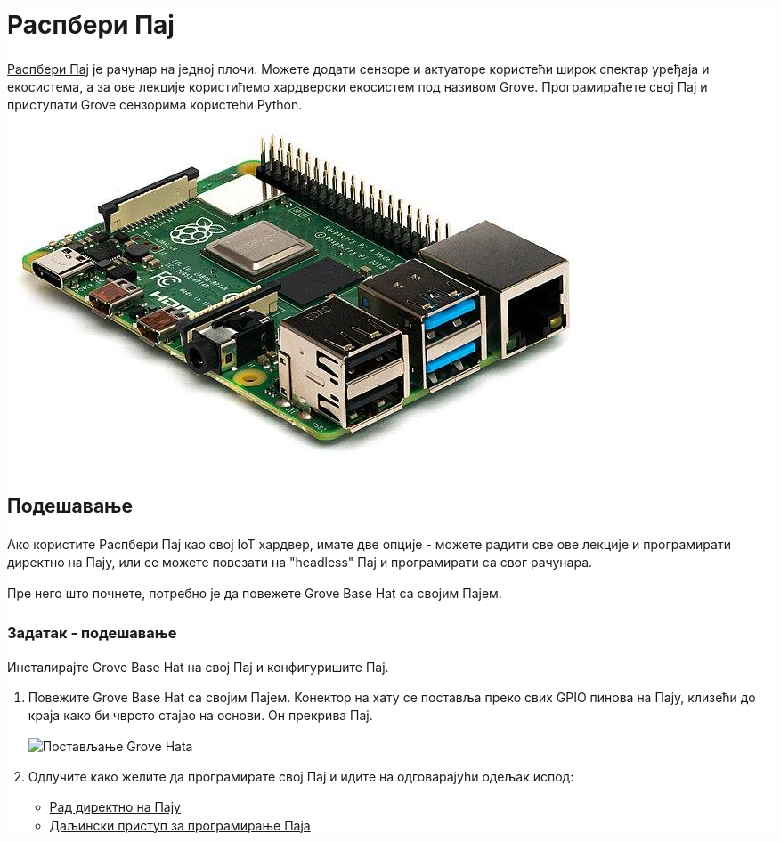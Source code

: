 
# Распбери Пај

[Распбери Пај](https://raspberrypi.org) је рачунар на једној плочи. Можете додати сензоре и актуаторе користећи широк спектар уређаја и екосистема, а за ове лекције користићемо хардверски екосистем под називом [Grove](https://www.seeedstudio.com/category/Grove-c-1003.html). Програмираћете свој Пај и приступати Grove сензорима користећи Python.

![Распбери Пај 4](../../../../../translated_images/raspberry-pi-4.fd4590d308c3d456db1327e86b395ddcd735513267aafd4879ea2785f7792eac.sr.jpg)

## Подешавање

Ако користите Распбери Пај као свој IoT хардвер, имате две опције - можете радити све ове лекције и програмирати директно на Пају, или се можете повезати на "headless" Пај и програмирати са свог рачунара.

Пре него што почнете, потребно је да повежете Grove Base Hat са својим Пајем.

### Задатак - подешавање

Инсталирајте Grove Base Hat на свој Пај и конфигуришите Пај.

1. Повежите Grove Base Hat са својим Пајем. Конектор на хату се поставља преко свих GPIO пинова на Пају, клизећи до краја како би чврсто стајао на основи. Он прекрива Пај.

    ![Постављање Grove Hata](../../../../../images/pi-grove-hat-fitting.gif)

1. Одлучите како желите да програмирате свој Пај и идите на одговарајући одељак испод:

    * [Рад директно на Пају](../../../../../1-getting-started/lessons/1-introduction-to-iot)
    * [Даљински приступ за програмирање Паја](../../../../../1-getting-started/lessons/1-introduction-to-iot)
